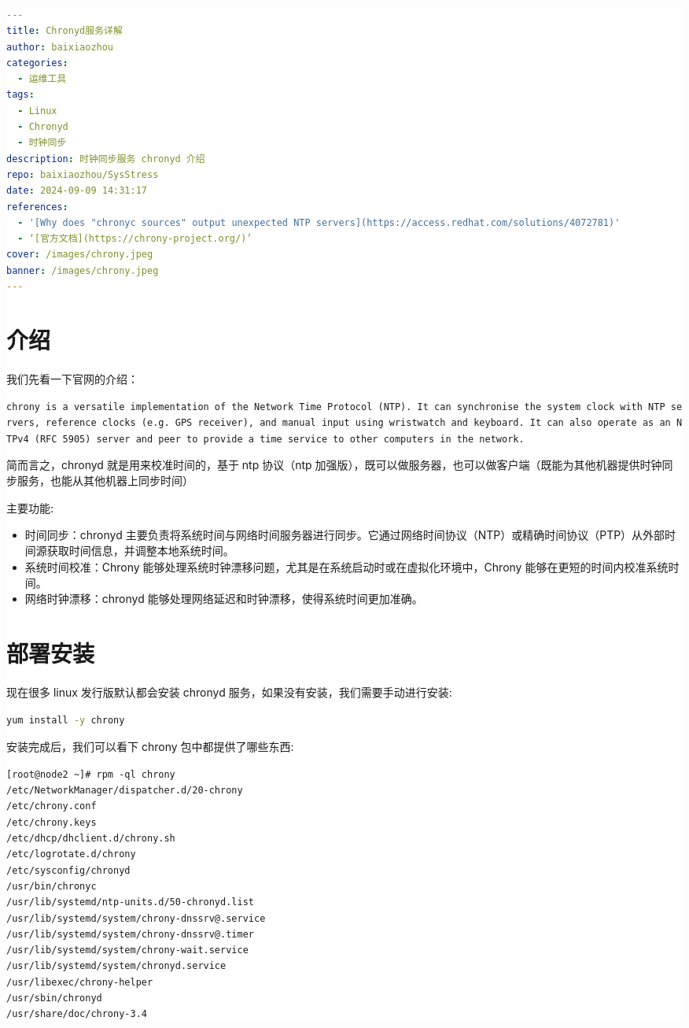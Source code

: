 ```yaml
---
title: Chronyd服务详解
author: baixiaozhou
categories:
  - 运维工具
tags:
  - Linux
  - Chronyd
  - 时钟同步
description: 时钟同步服务 chronyd 介绍
repo: baixiaozhou/SysStress
date: 2024-09-09 14:31:17
references:
  - '[Why does "chronyc sources" output unexpected NTP servers](https://access.redhat.com/solutions/4072781)'
  - ‘[官方文档](https://chrony-project.org/)’
cover: /images/chrony.jpeg
banner: /images/chrony.jpeg
---
```



# 介绍

我们先看一下官网的介绍：
```
chrony is a versatile implementation of the Network Time Protocol (NTP). It can synchronise the system clock with NTP servers, reference clocks (e.g. GPS receiver), and manual input using wristwatch and keyboard. It can also operate as an NTPv4 (RFC 5905) server and peer to provide a time service to other computers in the network.
```

简而言之，chronyd 就是用来校准时间的，基于 ntp 协议（ntp 加强版），既可以做服务器，也可以做客户端（既能为其他机器提供时钟同步服务，也能从其他机器上同步时间）

主要功能:

  - 时间同步：chronyd 主要负责将系统时间与网络时间服务器进行同步。它通过网络时间协议（NTP）或精确时间协议（PTP）从外部时间源获取时间信息，并调整本地系统时间。
  - 系统时间校准：Chrony 能够处理系统时钟漂移问题，尤其是在系统启动时或在虚拟化环境中，Chrony 能够在更短的时间内校准系统时间。
  - 网络时钟漂移：chronyd 能够处理网络延迟和时钟漂移，使得系统时间更加准确。

# 部署安装

现在很多 linux 发行版默认都会安装 chronyd 服务，如果没有安装，我们需要手动进行安装:
``` bash
yum install -y chrony
```
安装完成后，我们可以看下 chrony 包中都提供了哪些东西:
``` shell
[root@node2 ~]# rpm -ql chrony
/etc/NetworkManager/dispatcher.d/20-chrony
/etc/chrony.conf
/etc/chrony.keys
/etc/dhcp/dhclient.d/chrony.sh
/etc/logrotate.d/chrony
/etc/sysconfig/chronyd
/usr/bin/chronyc
/usr/lib/systemd/ntp-units.d/50-chronyd.list
/usr/lib/systemd/system/chrony-dnssrv@.service
/usr/lib/systemd/system/chrony-dnssrv@.timer
/usr/lib/systemd/system/chrony-wait.service
/usr/lib/systemd/system/chronyd.service
/usr/libexec/chrony-helper
/usr/sbin/chronyd
/usr/share/doc/chrony-3.4
```